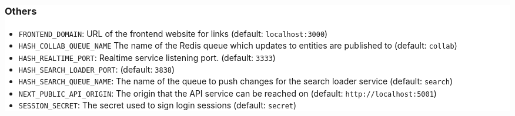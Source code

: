 ### Others

- `FRONTEND_DOMAIN`: URL of the frontend website for links (default: `localhost:3000`)
- `HASH_COLLAB_QUEUE_NAME` The name of the Redis queue which updates to entities are published to (default: `collab`)
- `HASH_REALTIME_PORT`: Realtime service listening port. (default: `3333`)
- `HASH_SEARCH_LOADER_PORT`: (default: `3838`)
- `HASH_SEARCH_QUEUE_NAME`: The name of the queue to push changes for the search loader service (default: `search`)
- `NEXT_PUBLIC_API_ORIGIN`: The origin that the API service can be reached on (default: `http://localhost:5001`)
- `SESSION_SECRET`: The secret used to sign login sessions (default: `secret`)
